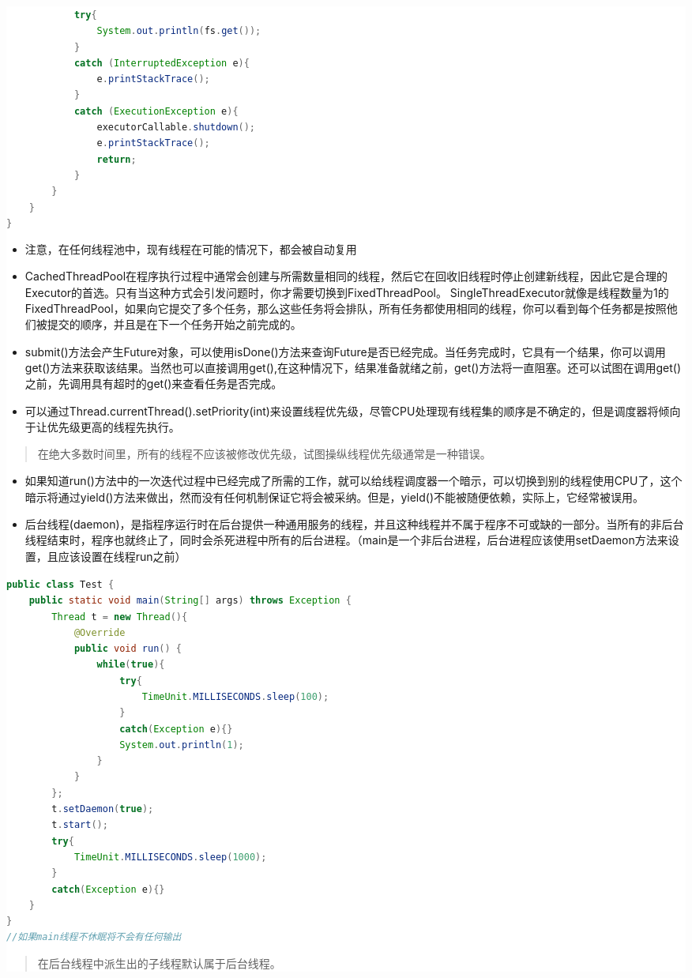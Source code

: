 ```java
            try{
                System.out.println(fs.get());
            }
            catch (InterruptedException e){
                e.printStackTrace();
            }
            catch (ExecutionException e){
                executorCallable.shutdown();
                e.printStackTrace();
                return;
            }
        }
    }
}
```

- 注意，在任何线程池中，现有线程在可能的情况下，都会被自动复用

- CachedThreadPool在程序执行过程中通常会创建与所需数量相同的线程，然后它在回收旧线程时停止创建新线程，因此它是合理的Executor的首选。只有当这种方式会引发问题时，你才需要切换到FixedThreadPool。
SingleThreadExecutor就像是线程数量为1的FixedThreadPool，如果向它提交了多个任务，那么这些任务将会排队，所有任务都使用相同的线程，你可以看到每个任务都是按照他们被提交的顺序，并且是在下一个任务开始之前完成的。

- submit()方法会产生Future对象，可以使用isDone()方法来查询Future是否已经完成。当任务完成时，它具有一个结果，你可以调用get()方法来获取该结果。当然也可以直接调用get(),在这种情况下，结果准备就绪之前，get()方法将一直阻塞。还可以试图在调用get()之前，先调用具有超时的get()来查看任务是否完成。

- 可以通过Thread.currentThread().setPriority(int)来设置线程优先级，尽管CPU处理现有线程集的顺序是不确定的，但是调度器将倾向于让优先级更高的线程先执行。
> 在绝大多数时间里，所有的线程不应该被修改优先级，试图操纵线程优先级通常是一种错误。

- 如果知道run()方法中的一次迭代过程中已经完成了所需的工作，就可以给线程调度器一个暗示，可以切换到别的线程使用CPU了，这个暗示将通过yield()方法来做出，然而没有任何机制保证它将会被采纳。但是，yield()不能被随便依赖，实际上，它经常被误用。

- 后台线程(daemon)，是指程序运行时在后台提供一种通用服务的线程，并且这种线程并不属于程序不可或缺的一部分。当所有的非后台线程结束时，程序也就终止了，同时会杀死进程中所有的后台进程。（main是一个非后台进程，后台进程应该使用setDaemon方法来设置，且应该设置在线程run之前）
```java
public class Test {
    public static void main(String[] args) throws Exception {
        Thread t = new Thread(){
            @Override
            public void run() {
                while(true){
                    try{
                        TimeUnit.MILLISECONDS.sleep(100);
                    }
                    catch(Exception e){}
                    System.out.println(1);
                }
            }
        };
        t.setDaemon(true);
        t.start();
        try{
            TimeUnit.MILLISECONDS.sleep(1000);
        }
        catch(Exception e){}
    }
}
//如果main线程不休眠将不会有任何输出
```
> 在后台线程中派生出的子线程默认属于后台线程。
